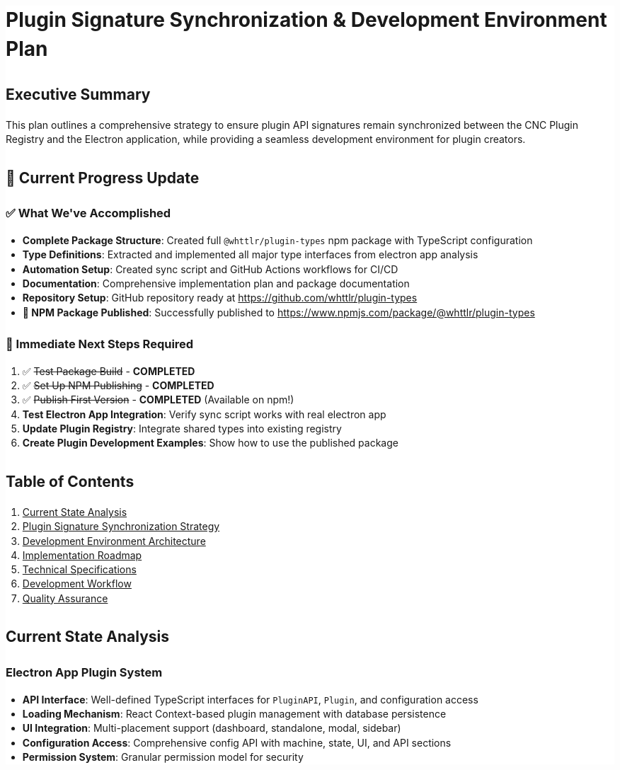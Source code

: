 # Plugin Signature Synchronization & Development Environment Plan

## Executive Summary

This plan outlines a comprehensive strategy to ensure plugin API signatures remain synchronized between the CNC Plugin Registry and the Electron application, while providing a seamless development environment for plugin creators.

## 🎉 Current Progress Update

### ✅ What We've Accomplished
- **Complete Package Structure**: Created full `@whttlr/plugin-types` npm package with TypeScript configuration
- **Type Definitions**: Extracted and implemented all major type interfaces from electron app analysis
- **Automation Setup**: Created sync script and GitHub Actions workflows for CI/CD
- **Documentation**: Comprehensive implementation plan and package documentation
- **Repository Setup**: GitHub repository ready at https://github.com/whttlr/plugin-types
- **🎉 NPM Package Published**: Successfully published to https://www.npmjs.com/package/@whttlr/plugin-types

### 🚧 Immediate Next Steps Required
1. ✅ ~~Test Package Build~~ - **COMPLETED**
2. ✅ ~~Set Up NPM Publishing~~ - **COMPLETED**
3. ✅ ~~Publish First Version~~ - **COMPLETED** (Available on npm!)
4. **Test Electron App Integration**: Verify sync script works with real electron app
5. **Update Plugin Registry**: Integrate shared types into existing registry
6. **Create Plugin Development Examples**: Show how to use the published package

## Table of Contents

1. [Current State Analysis](#current-state-analysis)
2. [Plugin Signature Synchronization Strategy](#plugin-signature-synchronization-strategy)
3. [Development Environment Architecture](#development-environment-architecture)
4. [Implementation Roadmap](#implementation-roadmap)
5. [Technical Specifications](#technical-specifications)
6. [Development Workflow](#development-workflow)
7. [Quality Assurance](#quality-assurance)

## Current State Analysis

### Electron App Plugin System
- **API Interface**: Well-defined TypeScript interfaces for `PluginAPI`, `Plugin`, and configuration access
- **Loading Mechanism**: React Context-based plugin management with database persistence
- **UI Integration**: Multi-placement support (dashboard, standalone, modal, sidebar)
- **Configuration Access**: Comprehensive config API with machine, state, UI, and API sections
- **Permission System**: Granular permission model for security
